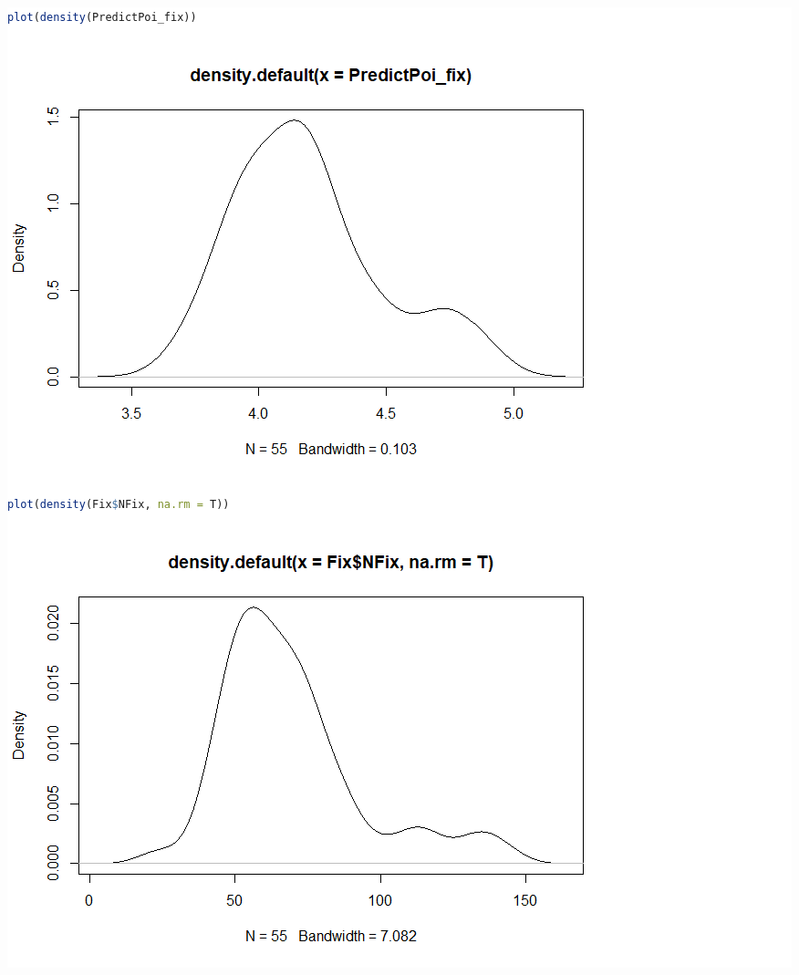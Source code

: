 ``` r
plot(density(PredictPoi_fix))
```

![](Data_analysis_files/figure-markdown_github/model%20of%20fixations-4.png)

``` r
plot(density(Fix$NFix, na.rm = T))
```

![](Data_analysis_files/figure-markdown_github/model%20of%20fixations-5.png)
